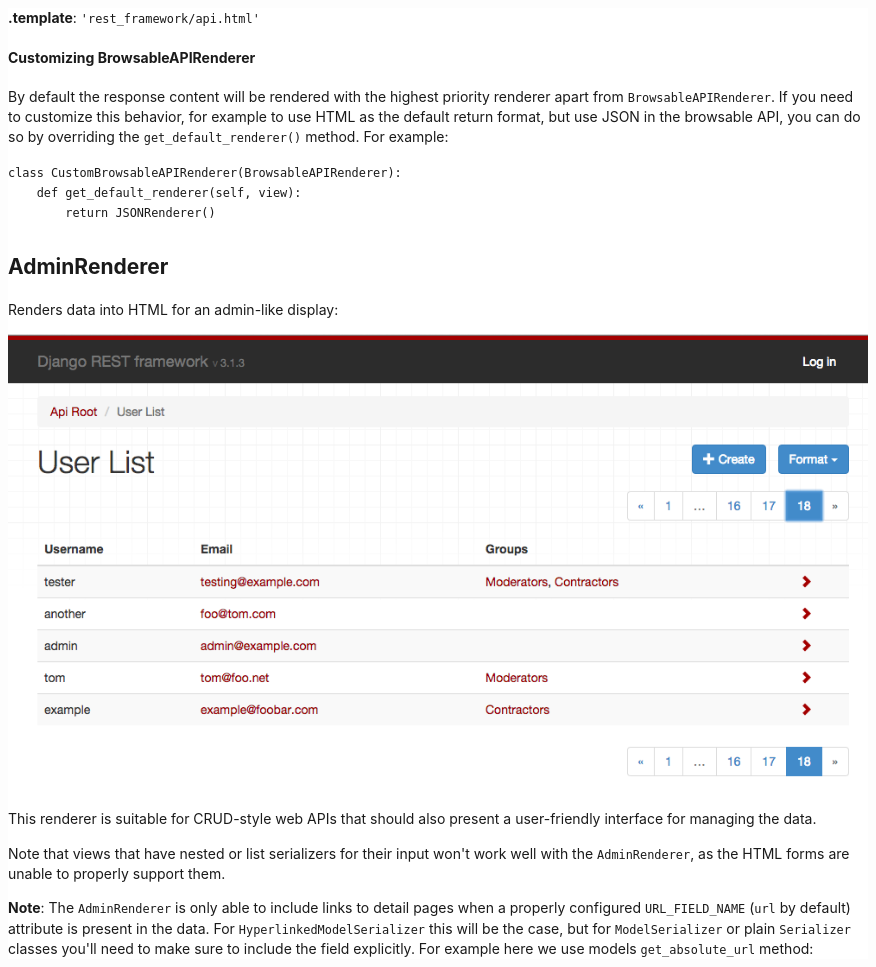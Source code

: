 **.template**: `'rest_framework/api.html'`

#### Customizing BrowsableAPIRenderer

By default the response content will be rendered with the highest priority renderer apart from `BrowsableAPIRenderer`.
If you need to customize this behavior, for example to use HTML as the default return format, but use JSON in the
browsable API, you can do so by overriding the `get_default_renderer()` method. For example:

    class CustomBrowsableAPIRenderer(BrowsableAPIRenderer):
        def get_default_renderer(self, view):
            return JSONRenderer()

## AdminRenderer

Renders data into HTML for an admin-like display:

![The AdminRender view](../img/admin.png)

This renderer is suitable for CRUD-style web APIs that should also present a user-friendly interface for managing the
data.

Note that views that have nested or list serializers for their input won't work well with the `AdminRenderer`, as the
HTML forms are unable to properly support them.

**Note**: The `AdminRenderer` is only able to include links to detail pages when a properly
configured `URL_FIELD_NAME` (`url` by default) attribute is present in the data. For `HyperlinkedModelSerializer` this
will be the case, but for `ModelSerializer` or plain `Serializer` classes you'll need to make sure to include the field
explicitly. For example here we use models `get_absolute_url` method:
